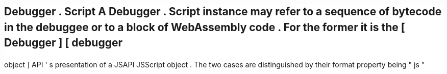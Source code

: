 #
Debugger
.
Script
A
Debugger
.
Script
instance
may
refer
to
a
sequence
of
bytecode
in
the
debuggee
or
to
a
block
of
WebAssembly
code
.
For
the
former
it
is
the
[
Debugger
]
[
debugger
-
object
]
API
'
s
presentation
of
a
JSAPI
JSScript
object
.
The
two
cases
are
distinguished
by
their
format
property
being
"
js
"